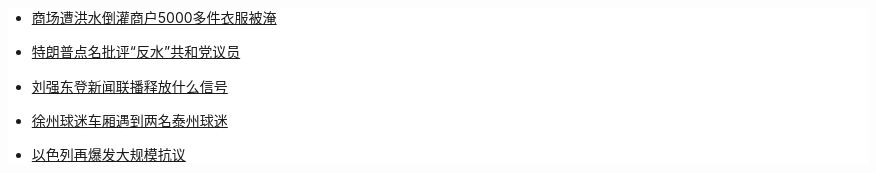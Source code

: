 + [商场遭洪水倒灌商户5000多件衣服被淹](https://www.toutiao.com/trending/7521138229463043611/?category_name=topic_innerflow&event_type=hot_board&log_pb=%257B%2522category_name%2522%253A%2522topic_innerflow%2522%252C%2522cluster_type%2522%253A%25222%2522%252C%2522enter_from%2522%253A%2522click_category%2522%252C%2522entrance_hotspot%2522%253A%2522outside%2522%252C%2522event_type%2522%253A%2522hot_board%2522%252C%2522hot_board_cluster_id%2522%253A%25227521138229463043611%2522%252C%2522hot_board_impr_id%2522%253A%252220250630001213D7E4AA6CA86E7F74DEDF%2522%252C%2522jump_page%2522%253A%2522hot_board_page%2522%252C%2522location%2522%253A%2522news_hot_card%2522%252C%2522page_location%2522%253A%2522hot_board_page%2522%252C%2522rank%2522%253A%252241%2522%252C%2522source%2522%253A%2522trending_tab%2522%252C%2522style_id%2522%253A%252240132%2522%252C%2522title%2522%253A%2522%25E5%2595%2586%25E5%259C%25BA%25E9%2581%25AD%25E6%25B4%25AA%25E6%25B0%25B4%25E5%2580%2592%25E7%2581%258C%25E5%2595%2586%25E6%2588%25B75000%25E5%25A4%259A%25E4%25BB%25B6%25E8%25A1%25A3%25E6%259C%258D%25E8%25A2%25AB%25E6%25B7%25B9%2522%257D&rank=41&style_id=40132&topic_id=7521138229463043611)

+ [特朗普点名批评“反水”共和党议员](https://www.toutiao.com/trending/7521298340416343606/?category_name=topic_innerflow&event_type=hot_board&log_pb=%257B%2522category_name%2522%253A%2522topic_innerflow%2522%252C%2522cluster_type%2522%253A%252213%2522%252C%2522enter_from%2522%253A%2522click_category%2522%252C%2522entrance_hotspot%2522%253A%2522outside%2522%252C%2522event_type%2522%253A%2522hot_board%2522%252C%2522hot_board_cluster_id%2522%253A%25227521298340416343606%2522%252C%2522hot_board_impr_id%2522%253A%252220250630001213D7E4AA6CA86E7F74DEDF%2522%252C%2522jump_page%2522%253A%2522hot_board_page%2522%252C%2522location%2522%253A%2522news_hot_card%2522%252C%2522page_location%2522%253A%2522hot_board_page%2522%252C%2522rank%2522%253A%252242%2522%252C%2522source%2522%253A%2522trending_tab%2522%252C%2522style_id%2522%253A%252240132%2522%252C%2522title%2522%253A%2522%25E7%2589%25B9%25E6%259C%2597%25E6%2599%25AE%25E7%2582%25B9%25E5%2590%258D%25E6%2589%25B9%25E8%25AF%2584%25E2%2580%259C%25E5%258F%258D%25E6%25B0%25B4%25E2%2580%259D%25E5%2585%25B1%25E5%2592%258C%25E5%2585%259A%25E8%25AE%25AE%25E5%2591%2598%2522%257D&rank=42&style_id=40132&topic_id=7521298340416343606)

+ [刘强东登新闻联播释放什么信号](https://www.toutiao.com/trending/7521162718296935963/?category_name=topic_innerflow&event_type=hot_board&log_pb=%257B%2522category_name%2522%253A%2522topic_innerflow%2522%252C%2522cluster_type%2522%253A%252213%2522%252C%2522enter_from%2522%253A%2522click_category%2522%252C%2522entrance_hotspot%2522%253A%2522outside%2522%252C%2522event_type%2522%253A%2522hot_board%2522%252C%2522hot_board_cluster_id%2522%253A%25227521162718296935963%2522%252C%2522hot_board_impr_id%2522%253A%252220250630001213D7E4AA6CA86E7F74DEDF%2522%252C%2522jump_page%2522%253A%2522hot_board_page%2522%252C%2522location%2522%253A%2522news_hot_card%2522%252C%2522page_location%2522%253A%2522hot_board_page%2522%252C%2522rank%2522%253A%252243%2522%252C%2522source%2522%253A%2522trending_tab%2522%252C%2522style_id%2522%253A%252240132%2522%252C%2522title%2522%253A%2522%25E5%2588%2598%25E5%25BC%25BA%25E4%25B8%259C%25E7%2599%25BB%25E6%2596%25B0%25E9%2597%25BB%25E8%2581%2594%25E6%2592%25AD%25E9%2587%258A%25E6%2594%25BE%25E4%25BB%2580%25E4%25B9%2588%25E4%25BF%25A1%25E5%258F%25B7%2522%257D&rank=43&style_id=40132&topic_id=7521162718296935963)

+ [徐州球迷车厢遇到两名泰州球迷](https://www.toutiao.com/trending/7521042059508318246/?category_name=topic_innerflow&event_type=hot_board&log_pb=%257B%2522category_name%2522%253A%2522topic_innerflow%2522%252C%2522cluster_type%2522%253A%25226%2522%252C%2522enter_from%2522%253A%2522click_category%2522%252C%2522entrance_hotspot%2522%253A%2522outside%2522%252C%2522event_type%2522%253A%2522hot_board%2522%252C%2522hot_board_cluster_id%2522%253A%25227521042059508318246%2522%252C%2522hot_board_impr_id%2522%253A%252220250630001213D7E4AA6CA86E7F74DEDF%2522%252C%2522jump_page%2522%253A%2522hot_board_page%2522%252C%2522location%2522%253A%2522news_hot_card%2522%252C%2522page_location%2522%253A%2522hot_board_page%2522%252C%2522rank%2522%253A%252244%2522%252C%2522source%2522%253A%2522trending_tab%2522%252C%2522style_id%2522%253A%252240132%2522%252C%2522title%2522%253A%2522%25E5%25BE%2590%25E5%25B7%259E%25E7%2590%2583%25E8%25BF%25B7%25E8%25BD%25A6%25E5%258E%25A2%25E9%2581%2587%25E5%2588%25B0%25E4%25B8%25A4%25E5%2590%258D%25E6%25B3%25B0%25E5%25B7%259E%25E7%2590%2583%25E8%25BF%25B7%2522%257D&rank=44&style_id=40132&topic_id=7521042059508318246)

+ [以色列再爆发大规模抗议](https://www.toutiao.com/trending/7520158161149001778/?category_name=topic_innerflow&event_type=hot_board&log_pb=%257B%2522category_name%2522%253A%2522topic_innerflow%2522%252C%2522cluster_type%2522%253A%25226%2522%252C%2522enter_from%2522%253A%2522click_category%2522%252C%2522entrance_hotspot%2522%253A%2522outside%2522%252C%2522event_type%2522%253A%2522hot_board%2522%252C%2522hot_board_cluster_id%2522%253A%25227520158161149001778%2522%252C%2522hot_board_impr_id%2522%253A%252220250630001213D7E4AA6CA86E7F74DEDF%2522%252C%2522jump_page%2522%253A%2522hot_board_page%2522%252C%2522location%2522%253A%2522news_hot_card%2522%252C%2522page_location%2522%253A%2522hot_board_page%2522%252C%2522rank%2522%253A%252245%2522%252C%2522source%2522%253A%2522trending_tab%2522%252C%2522style_id%2522%253A%252240132%2522%252C%2522title%2522%253A%2522%25E4%25BB%25A5%25E8%2589%25B2%25E5%2588%2597%25E5%2586%258D%25E7%2588%2586%25E5%258F%2591%25E5%25A4%25A7%25E8%25A7%2584%25E6%25A8%25A1%25E6%258A%2597%25E8%25AE%25AE%2522%257D&rank=45&style_id=40132&topic_id=7520158161149001778)
